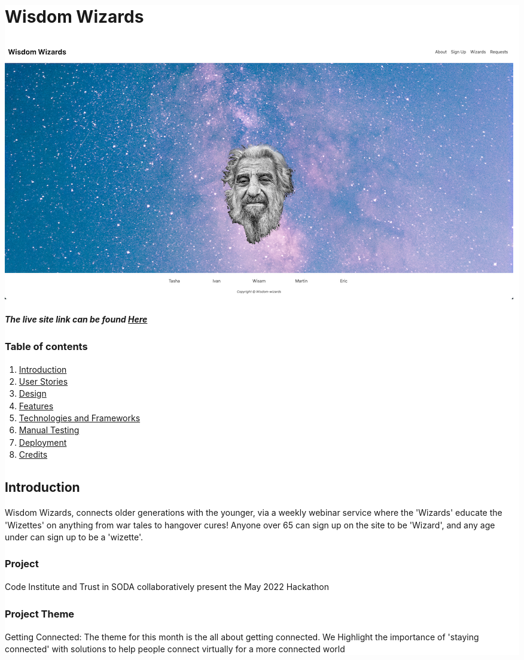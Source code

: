 # Wisdom Wizards
![img](project_files/readme_images/project_banner.png)
#### *The live site link can be found [Here](https://sonicbasedrop.github.io/wisdom-wizards3/)*
### Table of contents

1. [Introduction](#Introduction)
1. [User Stories](#User-Stories)
1. [Design](#Design)
1. [Features](#Features)  
1. [Technologies and Frameworks](#Technologies-and-Frameworks)
1. [Manual Testing](#Manual-Testing)
1. [Deployment](#Deployment)
1. [Credits](#Credits)

## Introduction
Wisdom Wizards, connects older generations with the younger, via a weekly webinar service where the 'Wizards' educate the 'Wizettes' on anything from war tales to hangover cures! Anyone over 65 can sign up on the site to be 'Wizard', and any age under can sign up to be a 'wizette'.

### **Project**
Code Institute and Trust in SODA collaboratively present the May 2022 Hackathon

### **Project Theme**
Getting Connected:
The theme for this month is the all about getting connected. 
We Highlight the importance of 'staying connected' with solutions to help people connect virtually for a more connected world
